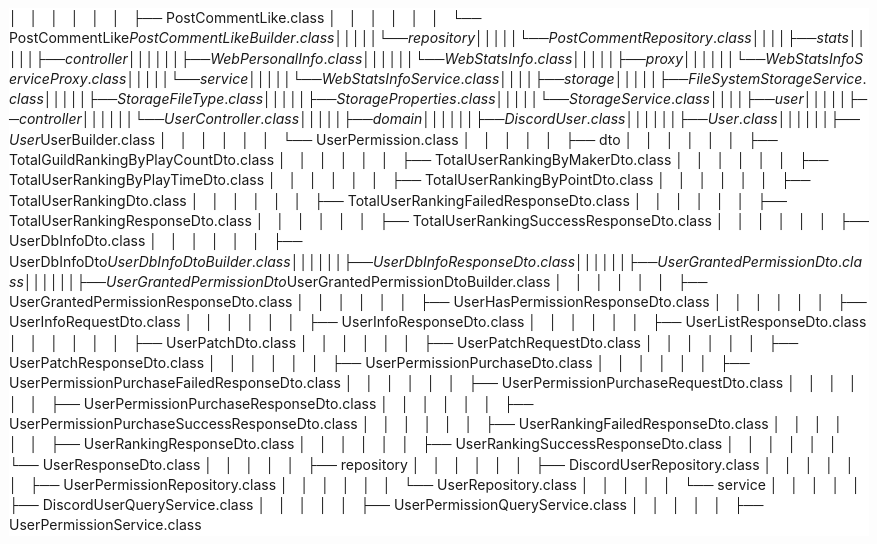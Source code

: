 │       │   │   │           │   │   ├── PostCommentLike.class
│       │   │   │           │   │   └── PostCommentLike$PostCommentLikeBuilder.class
│   │   │   │   │   └── repository
│   │   │   │   │   └── PostCommentRepository.class
│   │   │   │   ├── stats
│   │   │   │   │   ├── controller
│   │   │   │   │   │   ├── WebPersonalInfo.class
│   │   │   │   │   │   └── WebStatsInfo.class
│   │   │   │   │   ├── proxy
│   │   │   │   │   │   └── WebStatsInfoServiceProxy.class
│   │   │   │   │   └── service
│   │   │   │   │   └── WebStatsInfoService.class
│   │   │   │   ├── storage
│   │   │   │   │   ├── FileSystemStorageService.class
│   │   │   │   │   ├── StorageFileType.class
│   │   │   │   │   ├── StorageProperties.class
│   │   │   │   │   └── StorageService.class
│   │   │   │   ├── user
│   │   │   │   │   ├── controller
│   │   │   │   │   │   └── UserController.class
│   │   │   │   │   ├── domain
│   │   │   │   │   │   ├── DiscordUser.class
│   │   │   │   │   │   ├── User.class
│   │   │   │   │   │   ├── User$UserBuilder.class
│       │   │   │           │   │   └── UserPermission.class
│       │   │   │           │   ├── dto
│       │   │   │           │   │   ├── TotalGuildRankingByPlayCountDto.class
│       │   │   │           │   │   ├── TotalUserRankingByMakerDto.class
│       │   │   │           │   │   ├── TotalUserRankingByPlayTimeDto.class
│       │   │   │           │   │   ├── TotalUserRankingByPointDto.class
│       │   │   │           │   │   ├── TotalUserRankingDto.class
│       │   │   │           │   │   ├── TotalUserRankingFailedResponseDto.class
│       │   │   │           │   │   ├── TotalUserRankingResponseDto.class
│       │   │   │           │   │   ├── TotalUserRankingSuccessResponseDto.class
│       │   │   │           │   │   ├── UserDbInfoDto.class
│       │   │   │           │   │   ├── UserDbInfoDto$UserDbInfoDtoBuilder.class
│   │   │   │   │   │   ├── UserDbInfoResponseDto.class
│   │   │   │   │   │   ├── UserGrantedPermissionDto.class
│   │   │   │   │   │   ├── UserGrantedPermissionDto$UserGrantedPermissionDtoBuilder.class
│       │   │   │           │   │   ├── UserGrantedPermissionResponseDto.class
│       │   │   │           │   │   ├── UserHasPermissionResponseDto.class
│       │   │   │           │   │   ├── UserInfoRequestDto.class
│       │   │   │           │   │   ├── UserInfoResponseDto.class
│       │   │   │           │   │   ├── UserListResponseDto.class
│       │   │   │           │   │   ├── UserPatchDto.class
│       │   │   │           │   │   ├── UserPatchRequestDto.class
│       │   │   │           │   │   ├── UserPatchResponseDto.class
│       │   │   │           │   │   ├── UserPermissionPurchaseDto.class
│       │   │   │           │   │   ├── UserPermissionPurchaseFailedResponseDto.class
│       │   │   │           │   │   ├── UserPermissionPurchaseRequestDto.class
│       │   │   │           │   │   ├── UserPermissionPurchaseResponseDto.class
│       │   │   │           │   │   ├── UserPermissionPurchaseSuccessResponseDto.class
│       │   │   │           │   │   ├── UserRankingFailedResponseDto.class
│       │   │   │           │   │   ├── UserRankingResponseDto.class
│       │   │   │           │   │   ├── UserRankingSuccessResponseDto.class
│       │   │   │           │   │   └── UserResponseDto.class
│       │   │   │           │   ├── repository
│       │   │   │           │   │   ├── DiscordUserRepository.class
│       │   │   │           │   │   ├── UserPermissionRepository.class
│       │   │   │           │   │   └── UserRepository.class
│       │   │   │           │   └── service
│       │   │   │           │       ├── DiscordUserQueryService.class
│       │   │   │           │       ├── UserPermissionQueryService.class
│       │   │   │           │       ├── UserPermissionService.class